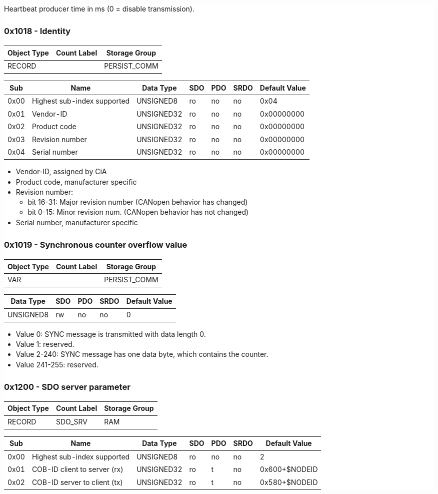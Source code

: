 Heartbeat producer time in ms (0 = disable transmission).

### 0x1018 - Identity
| Object Type | Count Label    | Storage Group  |
| ----------- | -------------- | -------------- |
| RECORD      |                | PERSIST_COMM   |

| Sub  | Name                  | Data Type  | SDO | PDO | SRDO | Default Value |
| ---- | --------------------- | ---------- | --- | --- | ---- | ------------- |
| 0x00 | Highest sub-index supported| UNSIGNED8  | ro  | no  | no   | 0x04          |
| 0x01 | Vendor-ID             | UNSIGNED32 | ro  | no  | no   | 0x00000000    |
| 0x02 | Product code          | UNSIGNED32 | ro  | no  | no   | 0x00000000    |
| 0x03 | Revision number       | UNSIGNED32 | ro  | no  | no   | 0x00000000    |
| 0x04 | Serial number         | UNSIGNED32 | ro  | no  | no   | 0x00000000    |

* Vendor-ID, assigned by CiA
* Product code, manufacturer specific
* Revision number:
  * bit 16-31: Major revision number (CANopen behavior has changed)
  * bit 0-15: Minor revision num. (CANopen behavior has not changed)
* Serial number, manufacturer specific

### 0x1019 - Synchronous counter overflow value
| Object Type | Count Label    | Storage Group  |
| ----------- | -------------- | -------------- |
| VAR         |                | PERSIST_COMM   |

| Data Type               | SDO | PDO | SRDO | Default Value                   |
| ----------------------- | --- | --- | ---- | ------------------------------- |
| UNSIGNED8               | rw  | no  | no   | 0                               |

* Value 0: SYNC message is transmitted with data length 0.
* Value 1: reserved.
* Value 2-240: SYNC message has one data byte, which contains the counter.
* Value 241-255: reserved.

### 0x1200 - SDO server parameter
| Object Type | Count Label    | Storage Group  |
| ----------- | -------------- | -------------- |
| RECORD      | SDO_SRV        | RAM            |

| Sub  | Name                  | Data Type  | SDO | PDO | SRDO | Default Value |
| ---- | --------------------- | ---------- | --- | --- | ---- | ------------- |
| 0x00 | Highest sub-index supported| UNSIGNED8  | ro  | no  | no   | 2             |
| 0x01 | COB-ID client to server (rx)| UNSIGNED32 | ro  | t   | no   | 0x600+$NODEID |
| 0x02 | COB-ID server to client (tx)| UNSIGNED32 | ro  | t   | no   | 0x580+$NODEID |
